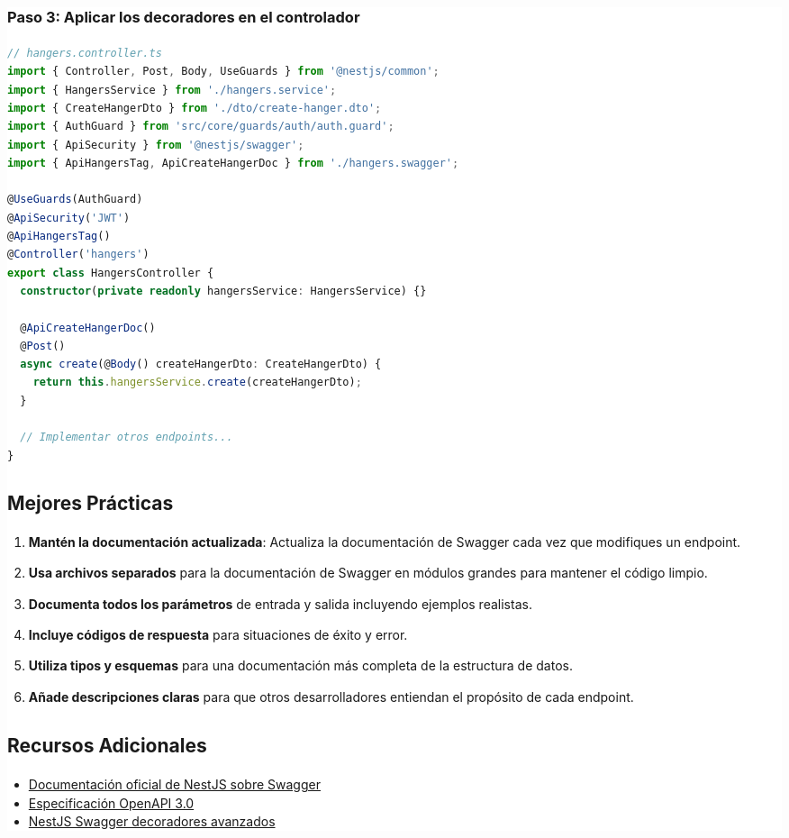### Paso 3: Aplicar los decoradores en el controlador

```typescript
// hangers.controller.ts
import { Controller, Post, Body, UseGuards } from '@nestjs/common';
import { HangersService } from './hangers.service';
import { CreateHangerDto } from './dto/create-hanger.dto';
import { AuthGuard } from 'src/core/guards/auth/auth.guard';
import { ApiSecurity } from '@nestjs/swagger';
import { ApiHangersTag, ApiCreateHangerDoc } from './hangers.swagger';

@UseGuards(AuthGuard)
@ApiSecurity('JWT')
@ApiHangersTag()
@Controller('hangers')
export class HangersController {
  constructor(private readonly hangersService: HangersService) {}

  @ApiCreateHangerDoc()
  @Post()
  async create(@Body() createHangerDto: CreateHangerDto) {
    return this.hangersService.create(createHangerDto);
  }

  // Implementar otros endpoints...
}
```

## Mejores Prácticas

1. **Mantén la documentación actualizada**: Actualiza la documentación de Swagger cada vez que modifiques un endpoint.

2. **Usa archivos separados** para la documentación de Swagger en módulos grandes para mantener el código limpio.

3. **Documenta todos los parámetros** de entrada y salida incluyendo ejemplos realistas.

4. **Incluye códigos de respuesta** para situaciones de éxito y error.

5. **Utiliza tipos y esquemas** para una documentación más completa de la estructura de datos.

6. **Añade descripciones claras** para que otros desarrolladores entiendan el propósito de cada endpoint.

## Recursos Adicionales

- [Documentación oficial de NestJS sobre Swagger](https://docs.nestjs.com/openapi/introduction)
- [Especificación OpenAPI 3.0](https://swagger.io/specification/)
- [NestJS Swagger decoradores avanzados](https://docs.nestjs.com/openapi/decorators) 